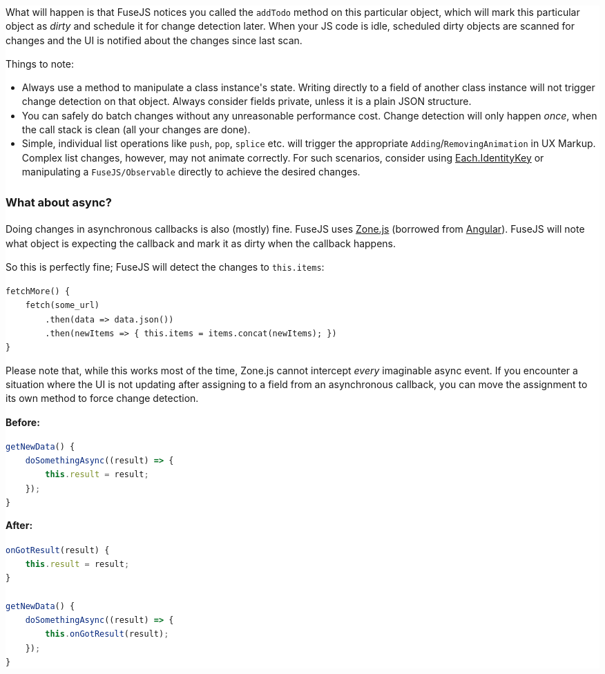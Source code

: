 What will happen is that FuseJS notices you called the `addTodo` method on this particular object, which will mark this particular object as *dirty* and schedule it for change detection later. When your JS code is idle, scheduled dirty objects are scanned for changes and the UI is notified about the changes since last scan.

Things to note:

* Always use a method to manipulate a class instance's state. Writing directly to a field of another class instance will not trigger change detection on that object. Always consider fields private, unless it is a plain JSON structure.
* You can safely do batch changes without any unreasonable performance cost. Change detection will only happen *once*, when the call stack is clean (all your changes are done).
* Simple, individual list operations like `push`, `pop`, `splice` etc. will trigger the appropriate `Adding`/`RemovingAnimation` in UX Markup. Complex list changes, however, may not animate correctly. For such scenarios, consider using [Each.IdentityKey](api:fuse/reactive/instantiator/identitykey) or manipulating a `FuseJS/Observable` directly to achieve the desired changes.


### What about async?

Doing changes in asynchronous callbacks is also (mostly) fine. FuseJS uses <a href="https://github.com/angular/zone.js">Zone.js</a> (borrowed from <a href="https://angular.io/">Angular</a>). FuseJS will note what object is expecting the callback and mark it as dirty when the callback happens.

So this is perfectly fine; FuseJS will detect the changes to `this.items`:

```JS
fetchMore() {
	fetch(some_url)
		.then(data => data.json())
		.then(newItems => { this.items = items.concat(newItems); })
}
```

Please note that, while this works most of the time, Zone.js cannot intercept _every_ imaginable async event.
If you encounter a situation where the UI is not updating after assigning to a field from an asynchronous callback,
you can move the assignment to its own method to force change detection.

**Before:**

```js
getNewData() {
	doSomethingAsync((result) => {
		this.result = result;
	});
}
```

**After:**

```js
onGotResult(result) {
	this.result = result;
}

getNewData() {
	doSomethingAsync((result) => {
		this.onGotResult(result);
	});
}
```
